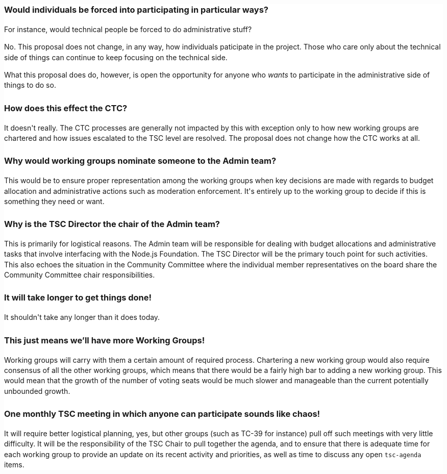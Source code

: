 ### Would individuals be forced into participating in particular ways?

For instance, would technical people be forced to do administrative stuff?

No. This proposal does not change, in any way, how individuals paticipate in
the project. Those who care only about the technical side of things can
continue to keep focusing on the technical side.

What this proposal does do, however, is open the opportunity for anyone who
*wants* to participate in the administrative side of things to do so.

### How does this effect the CTC?

It doesn't really. The CTC processes are generally not impacted by this with
exception only to how new working groups are chartered and how issues escalated
to the TSC level are resolved. The proposal does not change how the CTC works
at all.

### Why would working groups nominate someone to the Admin team?

This would be to ensure proper representation among the working groups when key
decisions are made with regards to budget allocation and administrative actions
such as moderation enforcement. It's entirely up to the working group to
decide if this is something they need or want.

### Why is the TSC Director the chair of the Admin team?

This is primarily for logistical reasons. The Admin team will be responsible for
dealing with budget allocations and administrative tasks that involve
interfacing with the Node.js Foundation. The TSC Director will be the primary
touch point for such activities. This also echoes the situation in the
Community Committee where the individual member representatives on the board
share the Community Committee chair responsibilities.

### It will take longer to get things done!

It shouldn't take any longer than it does today.

### This just means we’ll have more Working Groups!

Working groups will carry with them a certain amount of required process.
Chartering a new working group would also require consensus of all the
other working groups, which means that there would be a fairly high bar to
adding a new working group. This would mean that the growth of the number of
voting seats would be much slower and manageable than the current potentially
unbounded growth.

### One monthly TSC meeting in which anyone can participate sounds like chaos!

It will require better logistical planning, yes, but other groups (such as
TC-39 for instance) pull off such meetings with very little difficulty. It
will be the responsibility of the TSC Chair to pull together the agenda, and
to ensure that there is adequate time for each working group to provide an
update on its recent activity and priorities, as well as time to discuss any
open `tsc-agenda` items.
